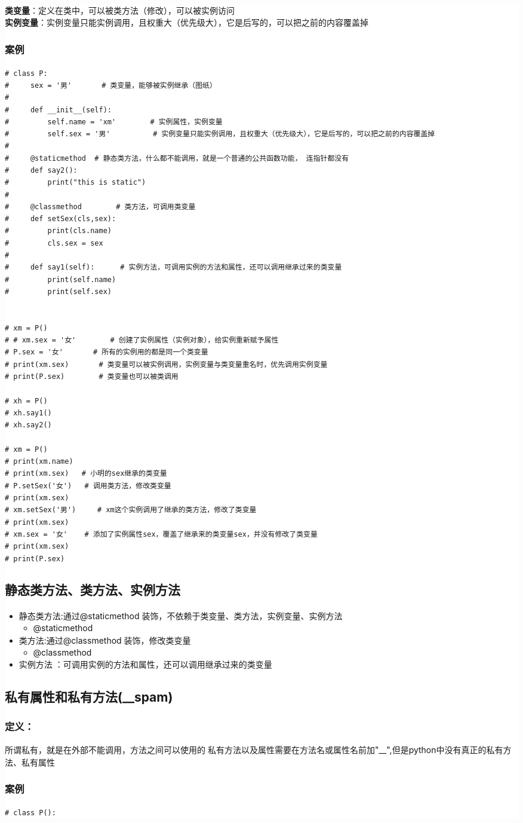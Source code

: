 **类变量**：定义在类中，可以被类方法（修改），可以被实例访问  
**实例变量**：实例变量只能实例调用，且权重大（优先级大），它是后写的，可以把之前的内容覆盖掉
### 案例

```
# class P:
#     sex = '男'       # 类变量，能够被实例继承（图纸）
#
#     def __init__(self):
#         self.name = 'xm'        # 实例属性，实例变量
#         self.sex = '男'          # 实例变量只能实例调用，且权重大（优先级大），它是后写的，可以把之前的内容覆盖掉
#
#     @staticmethod  # 静态类方法，什么都不能调用，就是一个普通的公共函数功能， 连指针都没有
#     def say2():
#         print("this is static")
#
#     @classmethod        # 类方法，可调用类变量
#     def setSex(cls,sex):
#         print(cls.name)
#         cls.sex = sex
#
#     def say1(self):      # 实例方法，可调用实例的方法和属性，还可以调用继承过来的类变量
#         print(self.name)
#         print(self.sex)


# xm = P()
# # xm.sex = '女'        # 创建了实例属性（实例对象），给实例重新赋予属性
# P.sex = '女'       # 所有的实例用的都是同一个类变量
# print(xm.sex)       # 类变量可以被实例调用，实例变量与类变量重名时，优先调用实例变量
# print(P.sex)        # 类变量也可以被类调用

# xh = P()
# xh.say1()
# xh.say2()

# xm = P()
# print(xm.name)
# print(xm.sex)   # 小明的sex继承的类变量
# P.setSex('女')   # 调用类方法，修改类变量
# print(xm.sex)
# xm.setSex('男')     # xm这个实例调用了继承的类方法，修改了类变量
# print(xm.sex)
# xm.sex = '女'    # 添加了实例属性sex，覆盖了继承来的类变量sex，并没有修改了类变量
# print(xm.sex)
# print(P.sex)
```
## 静态类方法、类方法、实例方法
* 静态类方法:通过@staticmethod 装饰，不依赖于类变量、类方法，实例变量、实例方法
	* @staticmethod
* 类方法:通过@classmethod 装饰，修改类变量
	* @classmethod
* 实例方法 ：可调用实例的方法和属性，还可以调用继承过来的类变量 
## 私有属性和私有方法(__spam)
### 定义：
所谓私有，就是在外部不能调用，方法之间可以使用的
私有方法以及属性需要在方法名或属性名前加"__",但是python中没有真正的私有方法、私有属性
### 案例
```
# class P():
```